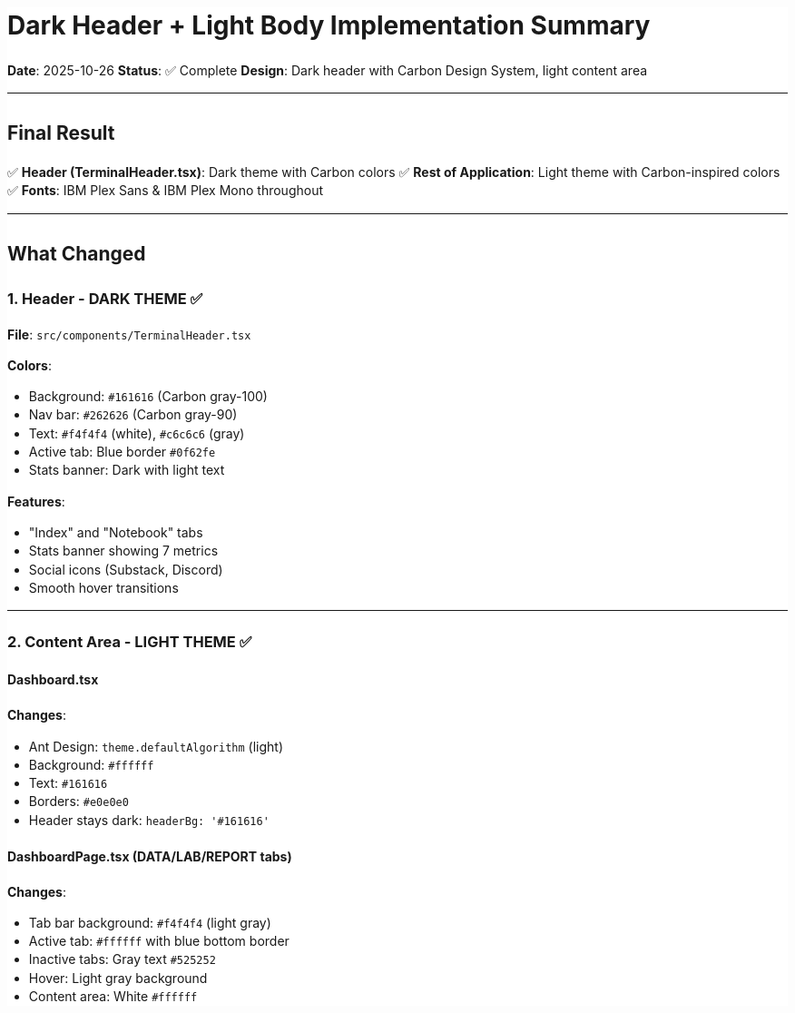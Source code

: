 # Dark Header + Light Body Implementation Summary

**Date**: 2025-10-26
**Status**: ✅ Complete
**Design**: Dark header with Carbon Design System, light content area

---

## Final Result

✅ **Header (TerminalHeader.tsx)**: Dark theme with Carbon colors
✅ **Rest of Application**: Light theme with Carbon-inspired colors
✅ **Fonts**: IBM Plex Sans & IBM Plex Mono throughout

---

## What Changed

### 1. Header - DARK THEME ✅
**File**: `src/components/TerminalHeader.tsx`

**Colors**:
- Background: `#161616` (Carbon gray-100)
- Nav bar: `#262626` (Carbon gray-90)
- Text: `#f4f4f4` (white), `#c6c6c6` (gray)
- Active tab: Blue border `#0f62fe`
- Stats banner: Dark with light text

**Features**:
- "Index" and "Notebook" tabs
- Stats banner showing 7 metrics
- Social icons (Substack, Discord)
- Smooth hover transitions

---

### 2. Content Area - LIGHT THEME ✅

#### Dashboard.tsx
**Changes**:
- Ant Design: `theme.defaultAlgorithm` (light)
- Background: `#ffffff`
- Text: `#161616`
- Borders: `#e0e0e0`
- Header stays dark: `headerBg: '#161616'`

#### DashboardPage.tsx (DATA/LAB/REPORT tabs)
**Changes**:
- Tab bar background: `#f4f4f4` (light gray)
- Active tab: `#ffffff` with blue bottom border
- Inactive tabs: Gray text `#525252`
- Hover: Light gray background
- Content area: White `#ffffff`
